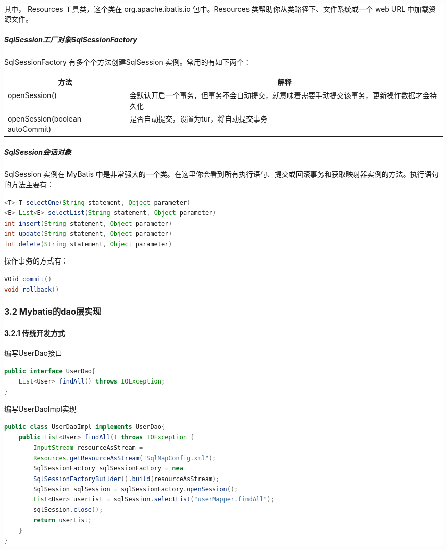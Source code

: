 其中， Resources 工具类，这个类在 org.apache.ibatis.io 包中。Resources 类帮助你从类路径下、文件系统或一个 web URL 中加载资源文件。  

##### SqlSession工厂对象SqlSessionFactory  

SqlSessionFactory 有多个个方法创建SqlSession 实例。常用的有如下两个：  

| 方法                            | 解释                                                         |
| ------------------------------- | ------------------------------------------------------------ |
| openSession()                   | 会默认开启一个事务，但事务不会自动提交，就意味着需要手动提交该事务，更新操作数据才会持久化 |
| openSession(boolean autoCommit) | 是否自动提交，设置为tur，将自动提交事务                      |

##### SqlSession会话对象

SqlSession 实例在 MyBatis 中是非常强大的一个类。在这里你会看到所有执行语句、提交或回滚事务和获取映射器实例的方法。执行语句的方法主要有：  

```java
<T> T selectOne(String statement, Object parameter)
<E> List<E> selectList(String statement, Object parameter)
int insert(String statement, Object parameter)
int update(String statement, Object parameter)
int delete(String statement, Object parameter)
```

操作事务的方式有：

```java
VOid commit()
void rollback()
```



### 3.2 Mybatis的dao层实现

#### 3.2.1 传统开发方式

编写UserDao接口

```java
public interface UserDao{
	List<User> findAll() throws IOException;
}
```

编写UserDaoImpl实现

```java
public class UserDaoImpl implements UserDao{
	public List<User> findAll() throws IOException {
        InputStream resourceAsStream =
        Resources.getResourceAsStream("SqlMapConfig.xml");
        SqlSessionFactory sqlSessionFactory = new
        SqlSessionFactoryBuilder().build(resourceAsStream);
        SqlSession sqlSession = sqlSessionFactory.openSession();
        List<User> userList = sqlSession.selectList("userMapper.findAll");
        sqlSession.close();
        return userList;
    }
}
```

